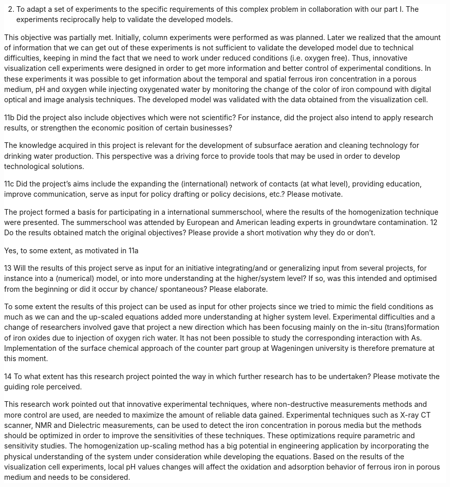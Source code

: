 
 2) To adapt a set of experiments to the specific requirements of this complex problem in collaboration with our part I. The experiments reciprocally help to validate the developed models. 

 This objective was partially met. Initially, column experiments were performed as was planned. Later we realized that the amount of information that we can get out of these experiments is not sufficient to validate the developed model due to technical difficulties, keeping in mind the fact that we need to work under reduced conditions (i.e. oxygen free). Thus, innovative visualization cell experiments were designed in order to get more information and better control of experimental conditions. In these experiments it was possible to get information about the temporal and spatial ferrous iron concentration in a porous medium, pH and oxygen while injecting oxygenated water by monitoring the change of the color of iron compound with digital optical and image analysis techniques. The developed model was validated with the data obtained from the visualization cell. 

11b Did the project also include objectives which were not scientific? For instance, did the project also intend to apply research results, or strengthen the economic position of certain businesses? 

 The knowledge acquired in this project is relevant for the development of subsurface aeration and cleaning technology for drinking water production. This perspective was a driving force to provide tools that may be used in order to develop technological solutions. 

11c Did the project’s aims include the expanding the (international) network of contacts (at what level), providing education, improve communication, serve as input for policy drafting or policy decisions, etc.? Please motivate. 

The project formed a basis for participating in a international summerschool, where the results of the homogenization technique were presented. The summerschool was attended by European and American leading experts in groundwtare contamination. 12 Do the results obtained match the original objectives? Please provide a short motivation why they do or don’t. 

 Yes, to some extent, as motivated in 11a 

13 Will the results of this project serve as input for an initiative integrating/and or generalizing input from several projects, for instance into a (numerical) model, or into more understanding at the higher/system level? If so, was this intended and optimised from the beginning or did it occur by chance/ spontaneous? Please elaborate. 


 To some extent the results of this project can be used as input for other projects since we tried to mimic the field conditions as much as we can and the up-scaled equations added more understanding at higher system level. Experimental difficulties and a change of researchers involved gave that project a new direction which has been focusing mainly on the in-situ (trans)formation of iron oxides due to injection of oxygen rich water. It has not been possible to study the corresponding interaction with As. Implementation of the surface chemical approach of the counter part group at Wageningen university is therefore premature at this moment. 

14 To what extent has this research project pointed the way in which further research has to be undertaken? Please motivate the guiding role perceived. 

 This research work pointed out that innovative experimental techniques, where non-destructive measurements methods and more control are used, are needed to maximize the amount of reliable data gained. Experimental techniques such as X-ray CT scanner, NMR and Dielectric measurements, can be used to detect the iron concentration in porous media but the methods should be optimized in order to improve the sensitivities of these techniques. These optimizations require parametric and sensitivity studies. The homogenization up-scaling method has a big potential in engineering application by incorporating the physical understanding of the system under consideration while developing the equations. Based on the results of the visualization cell experiments, local pH values changes will affect the oxidation and adsorption behavior of ferrous iron in porous medium and needs to be considered. 
